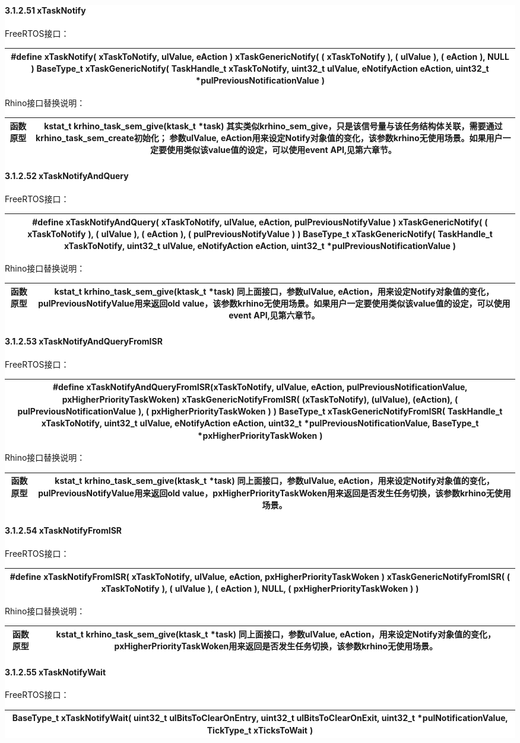 #### 3.1.2.51 xTaskNotify

FreeRTOS接口：

| \#define xTaskNotify( xTaskToNotify, ulValue, eAction ) xTaskGenericNotify( ( xTaskToNotify ), ( ulValue ), ( eAction ), NULL ) BaseType_t xTaskGenericNotify( TaskHandle_t xTaskToNotify, uint32_t ulValue, eNotifyAction eAction, uint32_t \*pulPreviousNotificationValue ) |
|-------------------------------------------------------------------------------------------------------------------------------------------------------------------------------------------------------------------------------------------------------------------------------|


Rhino接口替换说明：

| 函数原型 | kstat_t krhino_task_sem_give(ktask_t \*task) 其实类似krhino_sem_give，只是该信号量与该任务结构体关联，需要通过krhino_task_sem_create初始化； 参数ulValue, eAction用来设定Notify对象值的变化，该参数krhino无使用场景。如果用户一定要使用类似该value值的设定，可以使用event API,见第六章节。 |
|----------|--------------------------------------------------------------------------------------------------------------------------------------------------------------------------------------------------------------------------------------------------------------------------------------------|


#### 3.1.2.52 xTaskNotifyAndQuery

FreeRTOS接口：

| \#define xTaskNotifyAndQuery( xTaskToNotify, ulValue, eAction, pulPreviousNotifyValue ) xTaskGenericNotify( ( xTaskToNotify ), ( ulValue ), ( eAction ), ( pulPreviousNotifyValue ) ) BaseType_t xTaskGenericNotify( TaskHandle_t xTaskToNotify, uint32_t ulValue, eNotifyAction eAction, uint32_t \*pulPreviousNotificationValue ) |
|-------------------------------------------------------------------------------------------------------------------------------------------------------------------------------------------------------------------------------------------------------------------------------------------------------------------------------------|


Rhino接口替换说明：

| 函数原型 | kstat_t krhino_task_sem_give(ktask_t \*task) 同上面接口，参数ulValue, eAction，用来设定Notify对象值的变化，pulPreviousNotifyValue用来返回old value，该参数krhino无使用场景。如果用户一定要使用类似该value值的设定，可以使用event API,见第六章节。 |
|----------|---------------------------------------------------------------------------------------------------------------------------------------------------------------------------------------------------------------------------------------------------|


#### 3.1.2.53 xTaskNotifyAndQueryFromISR

FreeRTOS接口：

| \#define xTaskNotifyAndQueryFromISR(xTaskToNotify, ulValue, eAction, pulPreviousNotificationValue, pxHigherPriorityTaskWoken) xTaskGenericNotifyFromISR( (xTaskToNotify), (ulValue), (eAction), ( pulPreviousNotificationValue ), ( pxHigherPriorityTaskWoken ) ) BaseType_t xTaskGenericNotifyFromISR( TaskHandle_t xTaskToNotify, uint32_t ulValue, eNotifyAction eAction, uint32_t \*pulPreviousNotificationValue, BaseType_t \*pxHigherPriorityTaskWoken ) |
|----------------------------------------------------------------------------------------------------------------------------------------------------------------------------------------------------------------------------------------------------------------------------------------------------------------------------------------------------------------------------------------------------------------------------------------------------------------|


Rhino接口替换说明：

| 函数原型 | kstat_t krhino_task_sem_give(ktask_t \*task) 同上面接口，参数ulValue, eAction，用来设定Notify对象值的变化，pulPreviousNotifyValue用来返回old value，pxHigherPriorityTaskWoken用来返回是否发生任务切换，该参数krhino无使用场景。 |
|----------|---------------------------------------------------------------------------------------------------------------------------------------------------------------------------------------------------------------------------------|


#### 3.1.2.54 xTaskNotifyFromISR

FreeRTOS接口：

| \#define xTaskNotifyFromISR( xTaskToNotify, ulValue, eAction, pxHigherPriorityTaskWoken ) xTaskGenericNotifyFromISR( ( xTaskToNotify ), ( ulValue ), ( eAction ), NULL, ( pxHigherPriorityTaskWoken ) ) |
|---------------------------------------------------------------------------------------------------------------------------------------------------------------------------------------------------------|


Rhino接口替换说明：

| 函数原型 | kstat_t krhino_task_sem_give(ktask_t \*task) 同上面接口，参数ulValue, eAction，用来设定Notify对象值的变化， pxHigherPriorityTaskWoken用来返回是否发生任务切换，该参数krhino无使用场景。 |
|----------|-----------------------------------------------------------------------------------------------------------------------------------------------------------------------------------------|


#### 3.1.2.55 xTaskNotifyWait

FreeRTOS接口：

| BaseType_t xTaskNotifyWait( uint32_t ulBitsToClearOnEntry, uint32_t ulBitsToClearOnExit, uint32_t \*pulNotificationValue, TickType_t xTicksToWait ) |
|-----------------------------------------------------------------------------------------------------------------------------------------------------|

